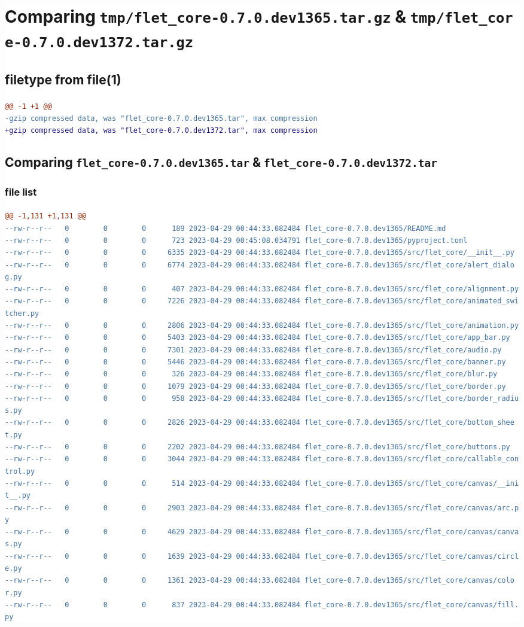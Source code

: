 # Comparing `tmp/flet_core-0.7.0.dev1365.tar.gz` & `tmp/flet_core-0.7.0.dev1372.tar.gz`

## filetype from file(1)

```diff
@@ -1 +1 @@
-gzip compressed data, was "flet_core-0.7.0.dev1365.tar", max compression
+gzip compressed data, was "flet_core-0.7.0.dev1372.tar", max compression
```

## Comparing `flet_core-0.7.0.dev1365.tar` & `flet_core-0.7.0.dev1372.tar`

### file list

```diff
@@ -1,131 +1,131 @@
--rw-r--r--   0        0        0      189 2023-04-29 00:44:33.082484 flet_core-0.7.0.dev1365/README.md
--rw-r--r--   0        0        0      723 2023-04-29 00:45:08.034791 flet_core-0.7.0.dev1365/pyproject.toml
--rw-r--r--   0        0        0     6335 2023-04-29 00:44:33.082484 flet_core-0.7.0.dev1365/src/flet_core/__init__.py
--rw-r--r--   0        0        0     6774 2023-04-29 00:44:33.082484 flet_core-0.7.0.dev1365/src/flet_core/alert_dialog.py
--rw-r--r--   0        0        0      407 2023-04-29 00:44:33.082484 flet_core-0.7.0.dev1365/src/flet_core/alignment.py
--rw-r--r--   0        0        0     7226 2023-04-29 00:44:33.082484 flet_core-0.7.0.dev1365/src/flet_core/animated_switcher.py
--rw-r--r--   0        0        0     2806 2023-04-29 00:44:33.082484 flet_core-0.7.0.dev1365/src/flet_core/animation.py
--rw-r--r--   0        0        0     5403 2023-04-29 00:44:33.082484 flet_core-0.7.0.dev1365/src/flet_core/app_bar.py
--rw-r--r--   0        0        0     7301 2023-04-29 00:44:33.082484 flet_core-0.7.0.dev1365/src/flet_core/audio.py
--rw-r--r--   0        0        0     5446 2023-04-29 00:44:33.082484 flet_core-0.7.0.dev1365/src/flet_core/banner.py
--rw-r--r--   0        0        0      326 2023-04-29 00:44:33.082484 flet_core-0.7.0.dev1365/src/flet_core/blur.py
--rw-r--r--   0        0        0     1079 2023-04-29 00:44:33.082484 flet_core-0.7.0.dev1365/src/flet_core/border.py
--rw-r--r--   0        0        0      958 2023-04-29 00:44:33.082484 flet_core-0.7.0.dev1365/src/flet_core/border_radius.py
--rw-r--r--   0        0        0     2826 2023-04-29 00:44:33.082484 flet_core-0.7.0.dev1365/src/flet_core/bottom_sheet.py
--rw-r--r--   0        0        0     2202 2023-04-29 00:44:33.082484 flet_core-0.7.0.dev1365/src/flet_core/buttons.py
--rw-r--r--   0        0        0     3044 2023-04-29 00:44:33.082484 flet_core-0.7.0.dev1365/src/flet_core/callable_control.py
--rw-r--r--   0        0        0      514 2023-04-29 00:44:33.082484 flet_core-0.7.0.dev1365/src/flet_core/canvas/__init__.py
--rw-r--r--   0        0        0     2903 2023-04-29 00:44:33.082484 flet_core-0.7.0.dev1365/src/flet_core/canvas/arc.py
--rw-r--r--   0        0        0     4629 2023-04-29 00:44:33.082484 flet_core-0.7.0.dev1365/src/flet_core/canvas/canvas.py
--rw-r--r--   0        0        0     1639 2023-04-29 00:44:33.082484 flet_core-0.7.0.dev1365/src/flet_core/canvas/circle.py
--rw-r--r--   0        0        0     1361 2023-04-29 00:44:33.082484 flet_core-0.7.0.dev1365/src/flet_core/canvas/color.py
--rw-r--r--   0        0        0      837 2023-04-29 00:44:33.082484 flet_core-0.7.0.dev1365/src/flet_core/canvas/fill.py
```